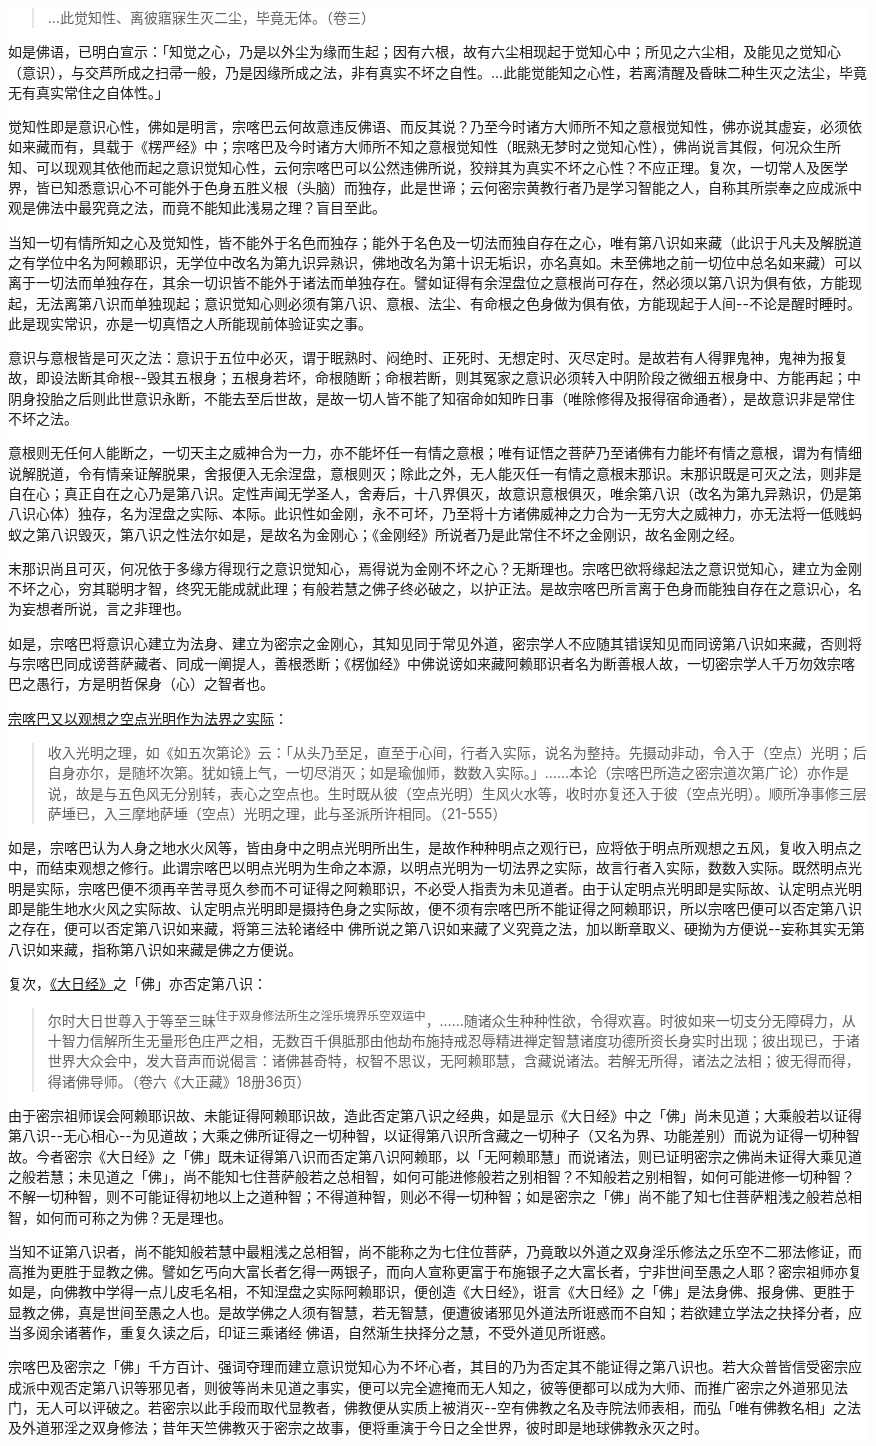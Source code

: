 > …此觉知性、离彼寤寐生灭二尘，毕竟无体。（卷三）

如是佛语，已明白宣示：「知觉之心，乃是以外尘为缘而生起；因有六根，故有六尘相现起于觉知心中；所见之六尘相，及能见之觉知心（意识），与交芦所成之扫帚一般，乃是因缘所成之法，非有真实不坏之自性。…此能觉能知之心性，若离清醒及昏昧二种生灭之法尘，毕竟无有真实常住之自体性。」

觉知性即是意识心性，佛如是明言，宗喀巴云何故意违反佛语、而反其说？乃至今时诸方大师所不知之意根觉知性，佛亦说其虚妄，必须依如来藏而有，具载于《楞严经》中；宗喀巴及今时诸方大师所不知之意根觉知性（眠熟无梦时之觉知心性），佛尚说言其假，何况众生所知、可以现观其依他而起之意识觉知心性，云何宗喀巴可以公然违佛所说，狡辩其为真实不坏之心性？不应正理。复次，一切常人及医学界，皆已知悉意识心不可能外于色身五胜义根（头脑）而独存，此是世谛；云何密宗黄教行者乃是学习智能之人，自称其所崇奉之应成派中观是佛法中最究竟之法，而竟不能知此浅易之理？盲目至此。

当知一切有情所知之心及觉知性，皆不能外于名色而独存；能外于名色及一切法而独自存在之心，唯有第八识如来藏（此识于凡夫及解脱道之有学位中名为阿赖耶识，无学位中改名为第九识异熟识，佛地改名为第十识无垢识，亦名真如。未至佛地之前一切位中总名如来藏）可以离于一切法而单独存在，其余一切识皆不能外于诸法而单独存在。譬如证得有余涅盘位之意根尚可存在，然必须以第八识为俱有依，方能现起，无法离第八识而单独现起；意识觉知心则必须有第八识、意根、法尘、有命根之色身做为俱有依，方能现起于人间--不论是醒时睡时。此是现实常识，亦是一切真悟之人所能现前体验证实之事。

意识与意根皆是可灭之法：意识于五位中必灭，谓于眠熟时、闷绝时、正死时、无想定时、灭尽定时。是故若有人得罪鬼神，鬼神为报复故，即设法断其命根--毁其五根身；五根身若坏，命根随断；命根若断，则其冤家之意识必须转入中阴阶段之微细五根身中、方能再起；中阴身投胎之后则此世意识永断，不能去至后世故，是故一切人皆不能了知宿命如知昨日事（唯除修得及报得宿命通者），是故意识非是常住不坏之法。

意根则无任何人能断之，一切天主之威神合为一力，亦不能坏任一有情之意根；唯有证悟之菩萨乃至诸佛有力能坏有情之意根，谓为有情细说解脱道，令有情亲证解脱果，舍报便入无余涅盘，意根则灭；除此之外，无人能灭任一有情之意根末那识。末那识既是可灭之法，则非是自在心；真正自在之心乃是第八识。定性声闻无学圣人，舍寿后，十八界俱灭，故意识意根俱灭，唯余第八识（改名为第九异熟识，仍是第八识心体）独存，名为涅盘之实际、本际。此识性如金刚，永不可坏，乃至将十方诸佛威神之力合为一无穷大之威神力，亦无法将一低贱蚂蚁之第八识毁灭，第八识之性法尔如是，是故名为金刚心；《金刚经》所说者乃是此常住不坏之金刚识，故名金刚之经。

末那识尚且可灭，何况依于多缘方得现行之意识觉知心，焉得说为金刚不坏之心？无斯理也。宗喀巴欲将缘起法之意识觉知心，建立为金刚不坏之心，穷其聪明才智，终究无能成就此理；有般若慧之佛子终必破之，以护正法。是故宗喀巴所言离于色身而能独自存在之意识心，名为妄想者所说，言之非理也。

如是，宗喀巴将意识心建立为法身、建立为密宗之金刚心，其知见同于常见外道，密宗学人不应随其错误知见而同谤第八识如来藏，否则将与宗喀巴同成谤菩萨藏者、同成一阐提人，善根悉断；《楞伽经》中佛说谤如来藏阿赖耶识者名为断善根人故，一切密宗学人千万勿效宗喀巴之愚行，方是明哲保身（心）之智者也。

[宗喀巴又以观想之空点光明作为法界之实际](https://github.com/gwsice/buddhism/blob/master/%E5%AF%86%E6%95%99/%E8%97%8F%E5%AF%86/%E6%A0%BC%E9%B2%81%E6%B4%BE/%E5%AF%86%E5%AE%97%E9%81%93%E6%AC%A1%E7%AC%AC%E5%B9%BF%E8%AE%BA/20.md#shou-ru-guang-ming-zhi-li)：

> 收入光明之理，如《如五次第论》云：「从头乃至足，直至于心间，行者入实际，说名为整持。先摄动非动，令入于（空点）光明；后自身亦尔，是随坏次第。犹如镜上气，一切尽消灭；如是瑜伽师，数数入实际。」……本论（宗喀巴所造之密宗道次第广论）亦作是说，故是与五色风无分别转，表心之空点也。生时既从彼（空点光明）生风火水等，收时亦复还入于彼（空点光明）。顺所净事修三层萨埵已，入三摩地萨埵（空点）光明之理，此与圣派所许相同。（21-555）

如是，宗喀巴认为人身之地水火风等，皆由身中之明点光明所出生，是故作种种明点之观行已，应将依于明点所观想之五风，复收入明点之中，而结束观想之修行。此谓宗喀巴以明点光明为生命之本源，以明点光明为一切法界之实际，故言行者入实际，数数入实际。既然明点光明是实际，宗喀巴便不须再辛苦寻觅久参而不可证得之阿赖耶识，不必受人指责为未见道者。由于认定明点光明即是实际故、认定明点光明即是能生地水火风之实际故、认定明点光明即是摄持色身之实际故，便不须有宗喀巴所不能证得之阿赖耶识，所以宗喀巴便可以否定第八识之存在，便可以否定第八识如来藏，将第三法轮诸经中 佛所说之第八识如来藏了义究竟之法，加以断章取义、硬拗为方便说--妄称其实无第八识如来藏，指称第八识如来藏是佛之方便说。

复次，[《大日经》](https://github.com/gwsice/buddhism/blob/master/%E5%AF%86%E6%95%99/%E6%8C%81%E6%98%8E%20%E7%9C%9F%E8%A8%80/%E5%A4%A7%E6%97%A5%E7%BB%8F/%E5%A4%A7%E6%AF%97%E5%8D%A2%E9%81%AE%E9%82%A3%E6%88%90%E4%BD%9B%E7%A5%9E%E5%8F%98%E5%8A%A0%E6%8C%81%E7%BB%8F/5.md#ru-yu-deng-zhi-san-mei)之「佛」亦否定第八识：

> 尔时大日世尊入于等至三昧<sup>住于双身修法所生之淫乐境界乐空双运中</sup>，……随诸众生种种性欲，令得欢喜。时彼如来一切支分无障碍力，从十智力信解所生无量形色庄严之相，无数百千俱胝那由他劫布施持戒忍辱精进禅定智慧诸度功德所资长身实时出现；彼出现已，于诸世界大众会中，发大音声而说偈言：诸佛甚奇特，权智不思议，无阿赖耶慧，含藏说诸法。若解无所得，诸法之法相；彼无得而得，得诸佛导师。（卷六《大正藏》18册36页）

由于密宗祖师误会阿赖耶识故、未能证得阿赖耶识故，造此否定第八识之经典，如是显示《大日经》中之「佛」尚未见道；大乘般若以证得第八识--无心相心--为见道故；大乘之佛所证得之一切种智，以证得第八识所含藏之一切种子（又名为界、功能差别）而说为证得一切种智故。今者密宗《大日经》之「佛」既未证得第八识而否定第八识阿赖耶，以「无阿赖耶慧」而说诸法，则已证明密宗之佛尚未证得大乘见道之般若慧；未见道之「佛」，尚不能知七住菩萨般若之总相智，如何可能进修般若之别相智？不知般若之别相智，如何可能进修一切种智？不解一切种智，则不可能证得初地以上之道种智；不得道种智，则必不得一切种智；如是密宗之「佛」尚不能了知七住菩萨粗浅之般若总相智，如何而可称之为佛？无是理也。

当知不证第八识者，尚不能知般若慧中最粗浅之总相智，尚不能称之为七住位菩萨，乃竟敢以外道之双身淫乐修法之乐空不二邪法修证，而高推为更胜于显教之佛。譬如乞丐向大富长者乞得一两银子，而向人宣称更富于布施银子之大富长者，宁非世间至愚之人耶？密宗祖师亦复如是，向佛教中学得一点儿皮毛名相，不知涅盘之实际阿赖耶识，便创造《大日经》，诳言《大日经》之「佛」是法身佛、报身佛、更胜于显教之佛，真是世间至愚之人也。是故学佛之人须有智慧，若无智慧，便遭彼诸邪见外道法所诳惑而不自知；若欲建立学法之抉择分者，应当多阅余诸著作，重复久读之后，印证三乘诸经 佛语，自然渐生抉择分之慧，不受外道见所诳惑。

宗喀巴及密宗之「佛」千方百计、强词夺理而建立意识觉知心为不坏心者，其目的乃为否定其不能证得之第八识也。若大众普皆信受密宗应成派中观否定第八识等邪见者，则彼等尚未见道之事实，便可以完全遮掩而无人知之，彼等便都可以成为大师、而推广密宗之外道邪见法门，无人可以评破之。若密宗以此手段而取代显教者，佛教便从实质上被消灭--空有佛教之名及寺院法师表相，而弘「唯有佛教名相」之法及外道邪淫之双身修法；昔年天竺佛教灭于密宗之故事，便将重演于今日之全世界，彼时即是地球佛教永灭之时。
